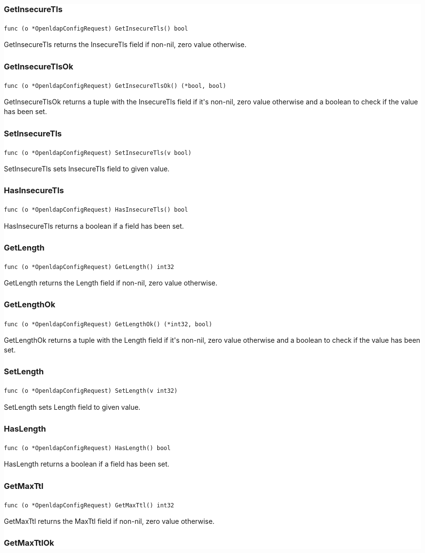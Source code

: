 ### GetInsecureTls

`func (o *OpenldapConfigRequest) GetInsecureTls() bool`

GetInsecureTls returns the InsecureTls field if non-nil, zero value otherwise.

### GetInsecureTlsOk

`func (o *OpenldapConfigRequest) GetInsecureTlsOk() (*bool, bool)`

GetInsecureTlsOk returns a tuple with the InsecureTls field if it's non-nil, zero value otherwise
and a boolean to check if the value has been set.

### SetInsecureTls

`func (o *OpenldapConfigRequest) SetInsecureTls(v bool)`

SetInsecureTls sets InsecureTls field to given value.

### HasInsecureTls

`func (o *OpenldapConfigRequest) HasInsecureTls() bool`

HasInsecureTls returns a boolean if a field has been set.

### GetLength

`func (o *OpenldapConfigRequest) GetLength() int32`

GetLength returns the Length field if non-nil, zero value otherwise.

### GetLengthOk

`func (o *OpenldapConfigRequest) GetLengthOk() (*int32, bool)`

GetLengthOk returns a tuple with the Length field if it's non-nil, zero value otherwise
and a boolean to check if the value has been set.

### SetLength

`func (o *OpenldapConfigRequest) SetLength(v int32)`

SetLength sets Length field to given value.

### HasLength

`func (o *OpenldapConfigRequest) HasLength() bool`

HasLength returns a boolean if a field has been set.

### GetMaxTtl

`func (o *OpenldapConfigRequest) GetMaxTtl() int32`

GetMaxTtl returns the MaxTtl field if non-nil, zero value otherwise.

### GetMaxTtlOk
